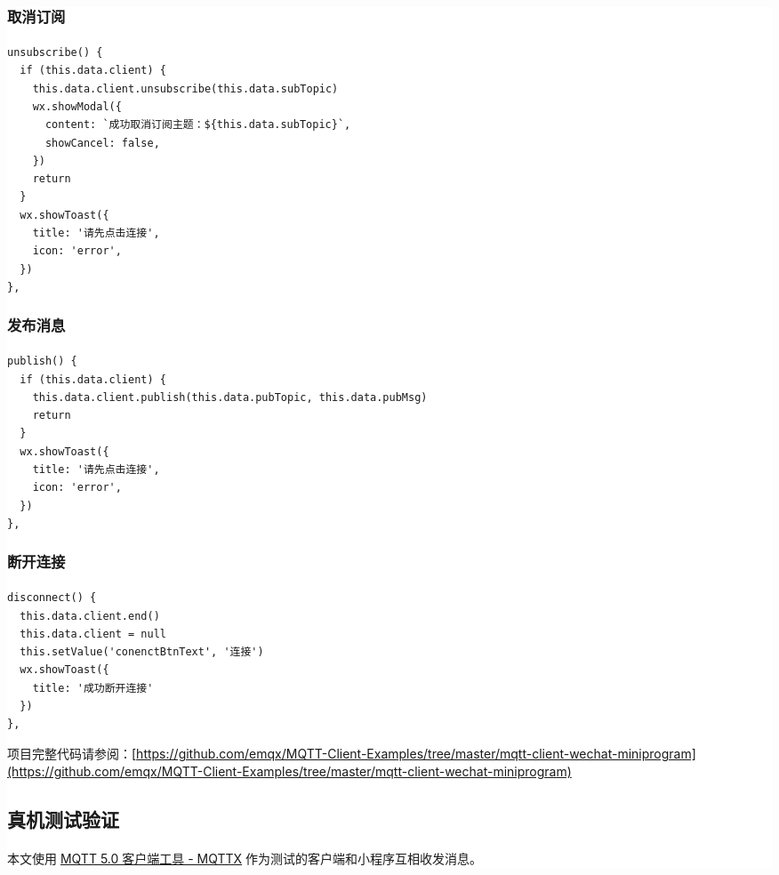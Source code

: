 ### 取消订阅

```
unsubscribe() {
  if (this.data.client) {
    this.data.client.unsubscribe(this.data.subTopic)
    wx.showModal({
      content: `成功取消订阅主题：${this.data.subTopic}`,
      showCancel: false,
    })
    return
  }
  wx.showToast({
    title: '请先点击连接',
    icon: 'error',
  })
},
```

### 发布消息

```
publish() {
  if (this.data.client) {
    this.data.client.publish(this.data.pubTopic, this.data.pubMsg)
    return
  }
  wx.showToast({
    title: '请先点击连接',
    icon: 'error',
  })
},
```

### 断开连接

```
disconnect() {
  this.data.client.end()
  this.data.client = null
  this.setValue('conenctBtnText', '连接')
  wx.showToast({
    title: '成功断开连接'
  })
},
```

项目完整代码请参阅：[https://github.com/emqx/MQTT-Client-Examples/tree/master/mqtt-client-wechat-miniprogram](https://github.com/emqx/MQTT-Client-Examples/tree/master/mqtt-client-wechat-miniprogram)

## 真机测试验证

本文使用 [MQTT 5.0 客户端工具 - MQTTX](https://mqttx.app/zh) 作为测试的客户端和小程序互相收发消息。
